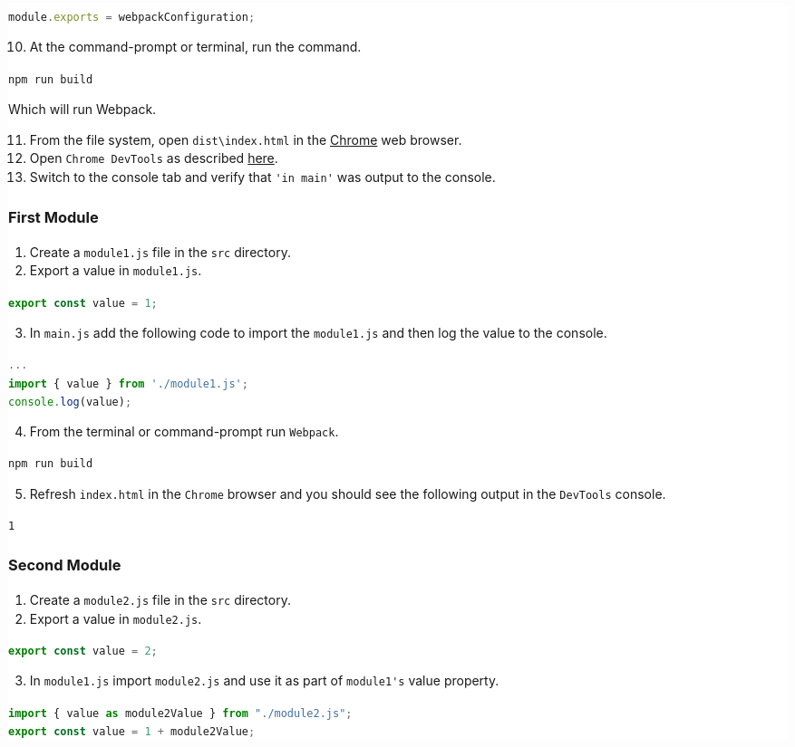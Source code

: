 ```javascript
module.exports = webpackConfiguration;
```

10. At the command-prompt or terminal, run the command.

```shell
npm run build
```

Which will run Webpack.

11. From the file system, open `dist\index.html` in the [Chrome](https://www.google.com/chrome/browser/desktop/index.html) web browser.
12. Open `Chrome DevTools` as described [here](https://developer.chrome.com/devtools#access).
13. Switch to the console tab and verify that `'in main'` was output to the console.

### First Module

1.  Create a `module1.js` file in the `src` directory.
2.  Export a value in `module1.js`.

```javascript
export const value = 1;
```

3.  In `main.js` add the following code to import the `module1.js` and then log the value to the console.

```javascript
...
import { value } from './module1.js';
console.log(value);
```

4.  From the terminal or command-prompt run `Webpack`.

```shell
npm run build
```

5.  Refresh `index.html` in the `Chrome` browser and you should see the following output in the `DevTools` console.

```shell
1
```

### Second Module

1.  Create a `module2.js` file in the `src` directory.
2.  Export a value in `module2.js`.

```javascript
export const value = 2;
```

3.  In `module1.js` import `module2.js` and use it as part of `module1's` value property.

```javascript
import { value as module2Value } from "./module2.js";
export const value = 1 + module2Value;
```
